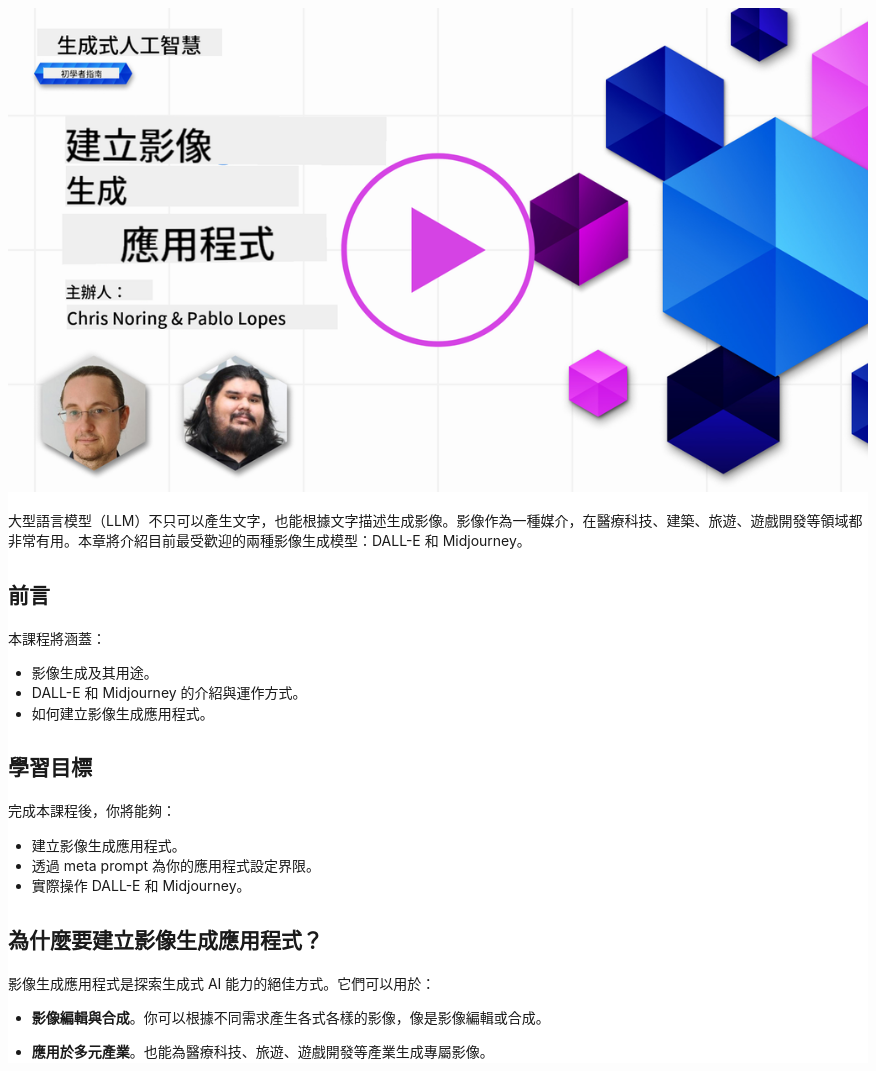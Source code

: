 [![建立影像生成應用程式](../../../translated_images/09-lesson-banner.906e408c741f44112ff5da17492a30d3872abb52b8530d6506c2631e86e704d0.tw.png)](https://aka.ms/gen-ai-lesson9-gh?WT.mc_id=academic-105485-koreyst)

大型語言模型（LLM）不只可以產生文字，也能根據文字描述生成影像。影像作為一種媒介，在醫療科技、建築、旅遊、遊戲開發等領域都非常有用。本章將介紹目前最受歡迎的兩種影像生成模型：DALL-E 和 Midjourney。

## 前言

本課程將涵蓋：

- 影像生成及其用途。
- DALL-E 和 Midjourney 的介紹與運作方式。
- 如何建立影像生成應用程式。

## 學習目標

完成本課程後，你將能夠：

- 建立影像生成應用程式。
- 透過 meta prompt 為你的應用程式設定界限。
- 實際操作 DALL-E 和 Midjourney。

## 為什麼要建立影像生成應用程式？

影像生成應用程式是探索生成式 AI 能力的絕佳方式。它們可以用於：

- **影像編輯與合成**。你可以根據不同需求產生各式各樣的影像，像是影像編輯或合成。

- **應用於多元產業**。也能為醫療科技、旅遊、遊戲開發等產業生成專屬影像。
